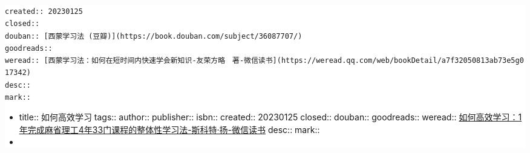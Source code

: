     created:: 20230125
    closed:: 
    douban:: [西蒙学习法 (豆瓣)](https://book.douban.com/subject/36087707/)
    goodreads:: 
    weread:: [西蒙学习法：如何在短时间内快速学会新知识-友荣方略　著-微信读书](https://weread.qq.com/web/bookDetail/a7f32050813ab73e5g017342)
    desc:: 
    mark::
  - title:: 如何高效学习
    tags:: 
    author:: 
    publisher:: 
    isbn:: 
    created:: 20230125
    closed:: 
    douban:: 
    goodreads:: 
    weread:: [如何高效学习：1年完成麻省理工4年33门课程的整体性学习法-斯科特·扬-微信读书](https://weread.qq.com/web/bookDetail/0683235058c1e6068bd239f)
    desc:: 
    mark::
-